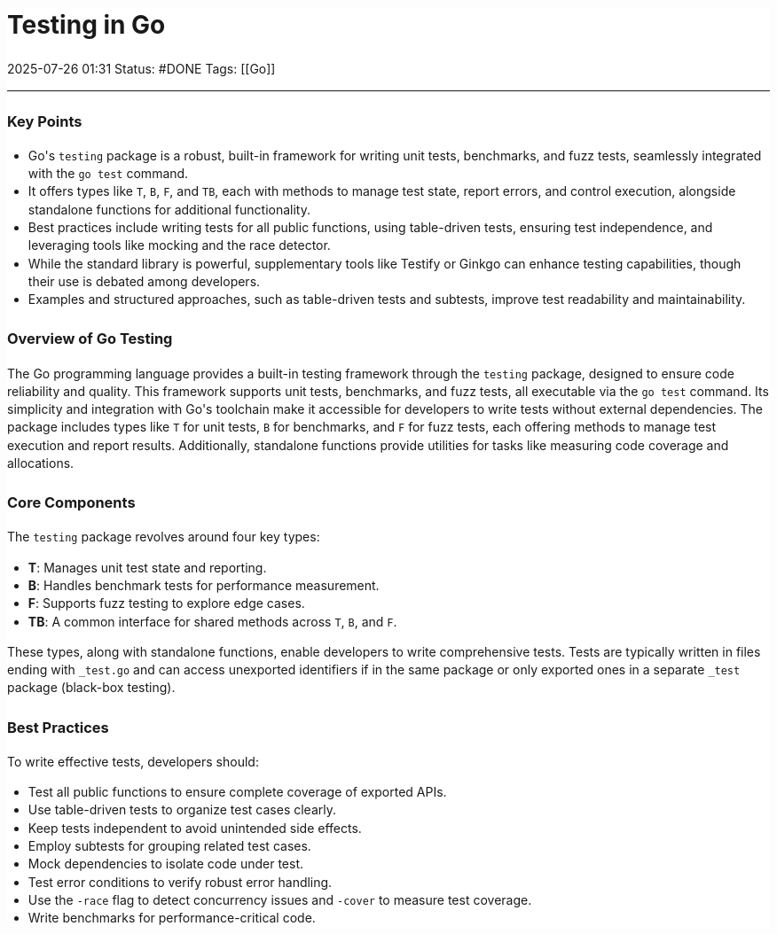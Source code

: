 # Testing in Go

2025-07-26 01:31
Status: #DONE 
Tags: [[Go]]

---
### Key Points
- Go's `testing` package is a robust, built-in framework for writing unit tests, benchmarks, and fuzz tests, seamlessly integrated with the `go test` command.
- It offers types like `T`, `B`, `F`, and `TB`, each with methods to manage test state, report errors, and control execution, alongside standalone functions for additional functionality.
- Best practices include writing tests for all public functions, using table-driven tests, ensuring test independence, and leveraging tools like mocking and the race detector.
- While the standard library is powerful, supplementary tools like Testify or Ginkgo can enhance testing capabilities, though their use is debated among developers.
- Examples and structured approaches, such as table-driven tests and subtests, improve test readability and maintainability.

### Overview of Go Testing
The Go programming language provides a built-in testing framework through the `testing` package, designed to ensure code reliability and quality. This framework supports unit tests, benchmarks, and fuzz tests, all executable via the `go test` command. Its simplicity and integration with Go's toolchain make it accessible for developers to write tests without external dependencies. The package includes types like `T` for unit tests, `B` for benchmarks, and `F` for fuzz tests, each offering methods to manage test execution and report results. Additionally, standalone functions provide utilities for tasks like measuring code coverage and allocations.

### Core Components
The `testing` package revolves around four key types:
- **T**: Manages unit test state and reporting.
- **B**: Handles benchmark tests for performance measurement.
- **F**: Supports fuzz testing to explore edge cases.
- **TB**: A common interface for shared methods across `T`, `B`, and `F`.

These types, along with standalone functions, enable developers to write comprehensive tests. Tests are typically written in files ending with `_test.go` and can access unexported identifiers if in the same package or only exported ones in a separate `_test` package (black-box testing).

### Best Practices
To write effective tests, developers should:
- Test all public functions to ensure complete coverage of exported APIs.
- Use table-driven tests to organize test cases clearly.
- Keep tests independent to avoid unintended side effects.
- Employ subtests for grouping related test cases.
- Mock dependencies to isolate code under test.
- Test error conditions to verify robust error handling.
- Use the `-race` flag to detect concurrency issues and `-cover` to measure test coverage.
- Write benchmarks for performance-critical code.
